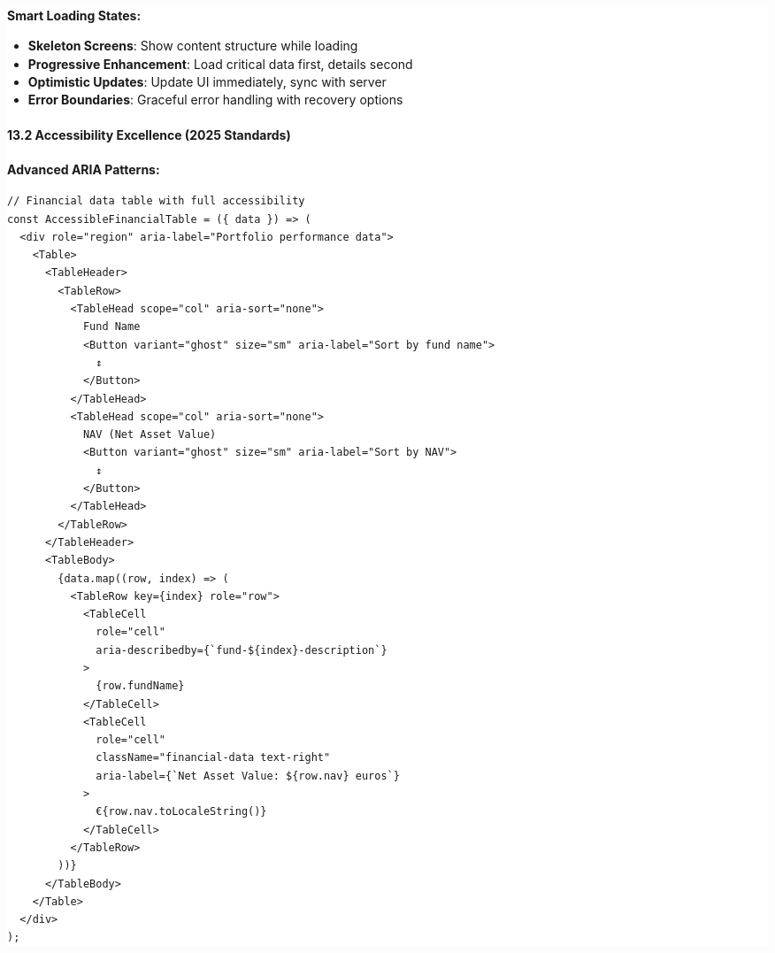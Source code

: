 **Smart Loading States:**

- **Skeleton Screens**: Show content structure while loading
- **Progressive Enhancement**: Load critical data first, details second
- **Optimistic Updates**: Update UI immediately, sync with server
- **Error Boundaries**: Graceful error handling with recovery options

#### 13.2 Accessibility Excellence (2025 Standards)

**Advanced ARIA Patterns:**

```tsx
// Financial data table with full accessibility
const AccessibleFinancialTable = ({ data }) => (
  <div role="region" aria-label="Portfolio performance data">
    <Table>
      <TableHeader>
        <TableRow>
          <TableHead scope="col" aria-sort="none">
            Fund Name
            <Button variant="ghost" size="sm" aria-label="Sort by fund name">
              ↕
            </Button>
          </TableHead>
          <TableHead scope="col" aria-sort="none">
            NAV (Net Asset Value)
            <Button variant="ghost" size="sm" aria-label="Sort by NAV">
              ↕
            </Button>
          </TableHead>
        </TableRow>
      </TableHeader>
      <TableBody>
        {data.map((row, index) => (
          <TableRow key={index} role="row">
            <TableCell
              role="cell"
              aria-describedby={`fund-${index}-description`}
            >
              {row.fundName}
            </TableCell>
            <TableCell
              role="cell"
              className="financial-data text-right"
              aria-label={`Net Asset Value: ${row.nav} euros`}
            >
              €{row.nav.toLocaleString()}
            </TableCell>
          </TableRow>
        ))}
      </TableBody>
    </Table>
  </div>
);
```
